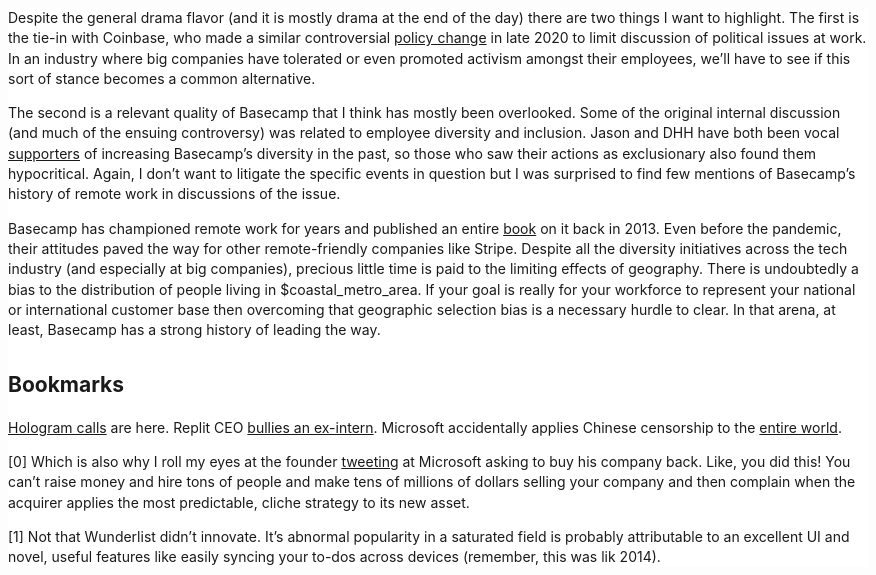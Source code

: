 Despite the general drama flavor (and it is mostly drama at the end of the day) there are two things I want to highlight. The first is the tie-in with Coinbase, who made a similar controversial [policy change](https://blog.coinbase.com/coinbase-is-a-mission-focused-company-af882df8804) in late 2020 to limit discussion of political issues at work. In an industry where big companies have tolerated or even promoted activism amongst their employees, we’ll have to see if this sort of stance becomes a common alternative.

The second is a relevant quality of Basecamp that I think has mostly been overlooked. Some of the original internal discussion (and much of the ensuing controversy) was related to employee diversity and inclusion. Jason and DHH have both been vocal [supporters](https://www.inc.com/magazine/201709/jason-fried/2017-inc5000-diversity-in-the-workforce.html) of increasing Basecamp’s diversity in the past, so those who saw their actions as exclusionary also found them hypocritical. Again, I don’t want to litigate the specific events in question but I was surprised to find few mentions of Basecamp’s history of remote work in discussions of the issue.

Basecamp has championed remote work for years and published an entire [book](https://basecamp.com/books/remote) on it back in 2013. Even before the pandemic, their attitudes paved the way for other remote-friendly companies like Stripe. Despite all the diversity initiatives across the tech industry (and especially at big companies), precious little time is paid to the limiting effects of geography. There is undoubtedly a bias to the distribution of people living in $coastal_metro_area. If your goal is really for your workforce to represent your national or international customer base then overcoming that geographic selection bias is a necessary hurdle to clear. In that arena, at least, Basecamp has a strong history of leading the way.


## Bookmarks

[Hologram calls](https://blog.google/technology/research/project-starline/) are here. Replit CEO [bullies an ex-intern](https://intuitiveexplanations.com/tech/replit/). Microsoft accidentally applies Chinese censorship to the [entire world](https://www.nytimes.com/2021/06/05/business/bing-tank-man-microsoft.html).

[0] Which is also why I roll my eyes at the founder [tweeting](https://twitter.com/christianreber/status/1169985802421592064) at Microsoft asking to buy his company back. Like, you did this! You can’t raise money and hire tons of people and make tens of millions of dollars selling your company and then complain when the acquirer applies the most predictable, cliche strategy to its new asset.

[1] Not that Wunderlist didn’t innovate. It’s abnormal popularity in a saturated field is probably attributable to an excellent UI and novel, useful features like easily syncing your to-dos across devices (remember, this was lik 2014).
